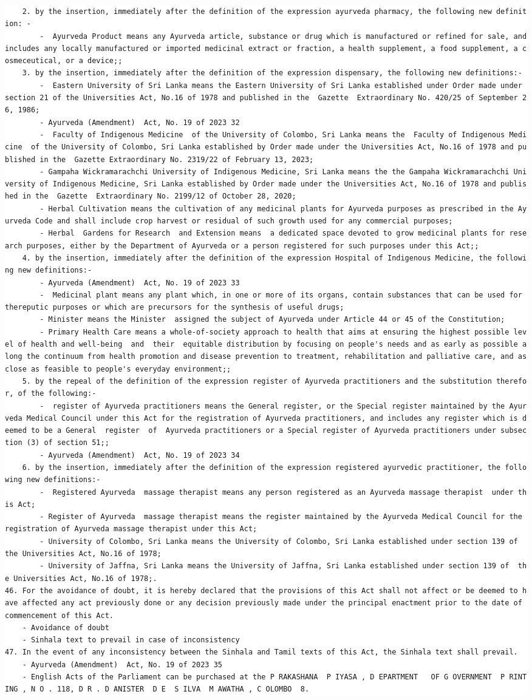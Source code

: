         2. by the insertion, immediately after the definition of the expression ayurveda pharmacy, the following new definition: -
            -  Ayurveda Product means any Ayurveda article, substance or drug which is manufactured or refined for sale, and includes any locally manufactured or imported medicinal extract or fraction, a health supplement, a food supplement, a cosmeceutical, or a device;;
        3. by the insertion, immediately after the definition of the expression dispensary, the following new definitions:-
            -  Eastern University of Sri Lanka means the Eastern University of Sri Lanka established under Order made under section 21 of the Universities Act, No.16 of 1978 and published in the  Gazette  Extraordinary No. 420/25 of September 26, 1986;
            - Ayurveda (Amendment)  Act, No. 19 of 2023 32
            -  Faculty of Indigenous Medicine  of the University of Colombo, Sri Lanka means the  Faculty of Indigenous Medicine  of the University of Colombo, Sri Lanka established by Order made under the Universities Act, No.16 of 1978 and published in the  Gazette Extraordinary No. 2319/22 of February 13, 2023;
            - Gampaha Wickramarachchi University of Indigenous Medicine, Sri Lanka means the the Gampaha Wickramarachchi University of Indigenous Medicine, Sri Lanka established by Order made under the Universities Act, No.16 of 1978 and published in the  Gazette  Extraordinary No. 2199/12 of October 28, 2020;
            - Herbal Cultivation means the cultivation of any medicinal plants for Ayurveda purposes as prescribed in the Ayurveda Code and shall include crop harvest or residual of such growth used for any commercial purposes;
            - Herbal  Gardens for Research  and Extension means  a dedicated space devoted to grow medicinal plants for research purposes, either by the Department of Ayurveda or a person registered for such purposes under this Act;;
        4. by the insertion, immediately after the definition of the expression Hospital of Indigenous Medicine, the following new definitions:-
            - Ayurveda (Amendment)  Act, No. 19 of 2023 33
            -  Medicinal plant means any plant which, in one or more of its organs, contain substances that can be used for thereputic purposes or which are precursors for the synthesis of useful drugs;
            - Minister means the Minister  assigned the subject of Ayurveda under Article 44 or 45 of the Constitution;
            - Primary Health Care means a whole-of-society approach to health that aims at ensuring the highest possible level of health and well-being  and  their  equitable distribution by focusing on people's needs and as early as possible along the continuum from health promotion and disease prevention to treatment, rehabilitation and palliative care, and as close as feasible to people's everyday environment;;
        5. by the repeal of the definition of the expression register of Ayurveda practitioners and the substitution therefor, of the following:-
            -  register of Ayurveda practitioners means the General register, or the Special register maintained by the Ayurveda Medical Council under this Act for the registration of Ayurveda practitioners, and includes any register which is deemed to be a General  register  of  Ayurveda practitioners or a Special register of Ayurveda practitioners under subsection (3) of section 51;;
            - Ayurveda (Amendment)  Act, No. 19 of 2023 34
        6. by the insertion, immediately after the definition of the expression registered ayurvedic practitioner, the following new definitions:-
            -  Registered Ayurveda  massage therapist means any person registered as an Ayurveda massage therapist  under this Act;
            - Register of Ayurveda  massage therapist means the register maintained by the Ayurveda Medical Council for the registration of Ayurveda massage therapist under this Act;
            - University of Colombo, Sri Lanka means the University of Colombo, Sri Lanka established under section 139 of  the Universities Act, No.16 of 1978;
            - University of Jaffna, Sri Lanka means the University of Jaffna, Sri Lanka established under section 139 of  the Universities Act, No.16 of 1978;.
    46. For the avoidance of doubt, it is hereby declared that the provisions of this Act shall not affect or be deemed to have affected any act previously done or any decision previously made under the principal enactment prior to the date of commencement of this Act.
        - Avoidance of doubt
        - Sinhala text to prevail in case of inconsistency
    47. In the event of any inconsistency between the Sinhala and Tamil texts of this Act, the Sinhala text shall prevail.
        - Ayurveda (Amendment)  Act, No. 19 of 2023 35
        - English Acts of the Parliament can be purchased at the P RAKASHANA  P IYASA , D EPARTMENT   OF G OVERNMENT  P RINTING , N O . 118, D R . D ANISTER  D E  S ILVA  M AWATHA , C OLOMBO  8.